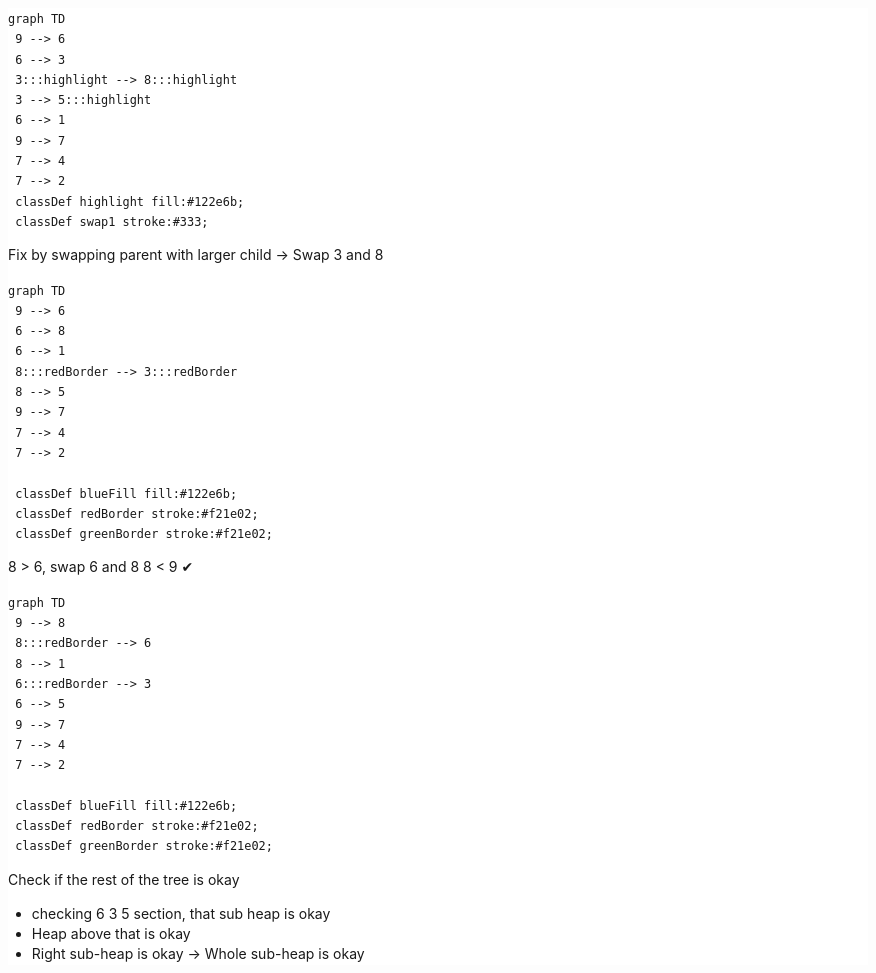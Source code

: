 ```mermaid
graph TD
 9 --> 6
 6 --> 3
 3:::highlight --> 8:::highlight
 3 --> 5:::highlight
 6 --> 1
 9 --> 7
 7 --> 4
 7 --> 2
 classDef highlight fill:#122e6b;
 classDef swap1 stroke:#333;
```

Fix by swapping parent with larger child
-> Swap 3 and 8

```mermaid 
graph TD
 9 --> 6
 6 --> 8
 6 --> 1
 8:::redBorder --> 3:::redBorder
 8 --> 5
 9 --> 7
 7 --> 4
 7 --> 2
 
 classDef blueFill fill:#122e6b;
 classDef redBorder stroke:#f21e02;
 classDef greenBorder stroke:#f21e02;
 ```

8 > 6, swap 6 and 8
8 < 9 ✔

```mermaid
graph TD
 9 --> 8
 8:::redBorder --> 6
 8 --> 1
 6:::redBorder --> 3
 6 --> 5
 9 --> 7
 7 --> 4
 7 --> 2
 
 classDef blueFill fill:#122e6b;
 classDef redBorder stroke:#f21e02;
 classDef greenBorder stroke:#f21e02;
```

Check if the rest of the tree is okay 
- checking 6 3 5 section, that sub heap is okay
- Heap above that is okay
- Right sub-heap is okay
-> Whole sub-heap is okay
